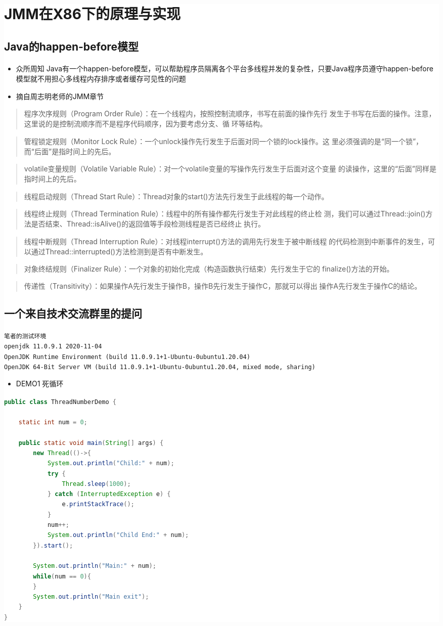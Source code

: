 # JMM在X86下的原理与实现

## Java的happen-before模型

* 众所周知 Java有一个happen-before模型，可以帮助程序员隔离各个平台多线程并发的复杂性，只要Java程序员遵守happen-before模型就不用担心多线程内存排序或者缓存可见性的问题

* 摘自周志明老师的JMM章节

>  程序次序规则（Program Order Rule）：在一个线程内，按照控制流顺序，书写在前面的操作先行 发生于书写在后面的操作。注意，这里说的是控制流顺序而不是程序代码顺序，因为要考虑分支、循 环等结构。

>  管程锁定规则（Monitor Lock Rule）：一个unlock操作先行发生于后面对同一个锁的lock操作。这 里必须强调的是“同一个锁”，而“后面”是指时间上的先后。

>  volatile变量规则（Volatile Variable Rule）：对一个volatile变量的写操作先行发生于后面对这个变量 的读操作，这里的“后面”同样是指时间上的先后。 

>  线程启动规则（Thread Start Rule）：Thread对象的start()方法先行发生于此线程的每一个动作。 

>  线程终止规则（Thread Termination Rule）：线程中的所有操作都先行发生于对此线程的终止检 测，我们可以通过Thread::join()方法是否结束、Thread::isAlive()的返回值等手段检测线程是否已经终止 执行。

>  线程中断规则（Thread Interruption Rule）：对线程interrupt()方法的调用先行发生于被中断线程 的代码检测到中断事件的发生，可以通过Thread::interrupted()方法检测到是否有中断发生。

>  对象终结规则（Finalizer Rule）：一个对象的初始化完成（构造函数执行结束）先行发生于它的 finalize()方法的开始。

>  传递性（Transitivity）：如果操作A先行发生于操作B，操作B先行发生于操作C，那就可以得出 操作A先行发生于操作C的结论。



## 一个来自技术交流群里的提问

```text
笔者的测试环境
openjdk 11.0.9.1 2020-11-04
OpenJDK Runtime Environment (build 11.0.9.1+1-Ubuntu-0ubuntu1.20.04)
OpenJDK 64-Bit Server VM (build 11.0.9.1+1-Ubuntu-0ubuntu1.20.04, mixed mode, sharing)
```

* DEMO1 死循环


```java
public class ThreadNumberDemo {

    static int num = 0;

    public static void main(String[] args) {
        new Thread(()->{
            System.out.println("Child:" + num);
            try {
                Thread.sleep(1000);
            } catch (InterruptedException e) {
                e.printStackTrace();
            }
            num++;
            System.out.println("Child End:" + num);
        }).start();

        System.out.println("Main:" + num);
        while(num == 0){
        }
        System.out.println("Main exit");
    }
}
```
